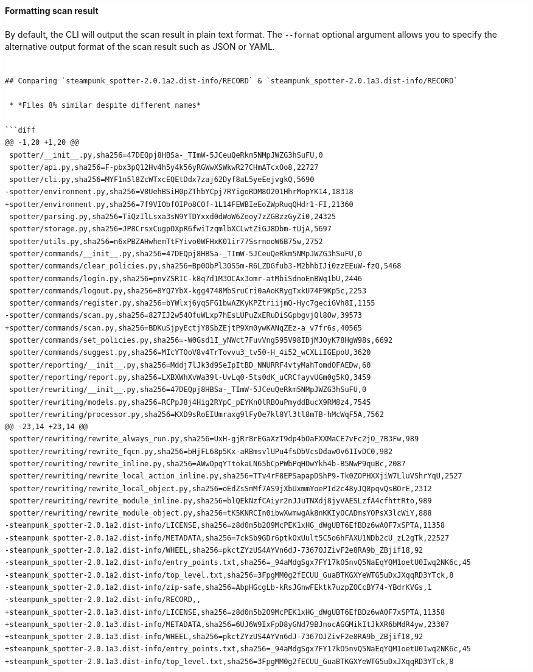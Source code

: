  #### Formatting scan result
 By default, the CLI will output the scan result in plain text format.
 The `--format` optional argument allows you to specify the alternative output
 format of the scan result such as JSON or YAML.
```

## Comparing `steampunk_spotter-2.0.1a2.dist-info/RECORD` & `steampunk_spotter-2.0.1a3.dist-info/RECORD`

 * *Files 8% similar despite different names*

```diff
@@ -1,20 +1,20 @@
 spotter/__init__.py,sha256=47DEQpj8HBSa-_TImW-5JCeuQeRkm5NMpJWZG3hSuFU,0
 spotter/api.py,sha256=F-pbx3pQ12Hv4h5y4k56yRGWwXSWkwR27CHmATcxOo8,22727
 spotter/cli.py,sha256=MYF1n5l8ZcWTxcEQEtDdx7zaj62Dyf8aL5yeEejvgkQ,5690
-spotter/environment.py,sha256=V8UehBSiH0pZThbYCpj7RYigoRDM8O201HhrMopYK14,18318
+spotter/environment.py,sha256=7f9VIObfOIPo8COf-1L14FEWBIeEoZWpRuqQHdr1-FI,21360
 spotter/parsing.py,sha256=TiQzIlLsxa3sN9YTDYxxd0dWoW6Zeoy7zZGBzzGyZi0,24325
 spotter/storage.py,sha256=JP8CrsxCugpOXpR6fwiTzqmlbXCLwtZiGJ8Dbm-tUjA,5697
 spotter/utils.py,sha256=n6xPBZAHwhemTtFYivo0WFHxK01ir77SsrnooW6B75w,2752
 spotter/commands/__init__.py,sha256=47DEQpj8HBSa-_TImW-5JCeuQeRkm5NMpJWZG3hSuFU,0
 spotter/commands/clear_policies.py,sha256=Bp0ObPl30S5m-R6LZDGfub3-M2bhbIJi0zzEEuW-fzQ,5468
 spotter/commands/login.py,sha256=pnvZSRIC-k8q7d1M3OCAx3omr-atMbiSdnoEnBWq1bU,2446
 spotter/commands/logout.py,sha256=8YQ7YbX-kgg4748MbSruCri0aAoKRygTxkU74F9Kp5c,2253
 spotter/commands/register.py,sha256=bYWlxj6yqSFG1bwAZKyKPZtriijmQ-Hyc7geciGVh8I,1155
-spotter/commands/scan.py,sha256=827IJ2w54OfuWLxp7hEsLUPuZxERuDiSGpbgvjQl8Ow,39573
+spotter/commands/scan.py,sha256=BDKuSjpyEctjY8SbZEjtP9Xm0ywKANqZEz-a_v7fr6s,40565
 spotter/commands/set_policies.py,sha256=-W0Gsd1I_yNWct7FuvVng595V98IDjMJOyK78HgW98s,6692
 spotter/commands/suggest.py,sha256=MIcYTOoV8v4TrTovvu3_tv50-H_4i52_wCXLiIGEpoU,3620
 spotter/reporting/__init__.py,sha256=Mddj7lJk3d9SeIpItBD_NNURRF4vtyMahTomdOFAEDw,60
 spotter/reporting/report.py,sha256=LXBXWhXvWa39l-UvLq0-5ts0dK_uCRCfayvUGm0g5kQ,3459
 spotter/rewriting/__init__.py,sha256=47DEQpj8HBSa-_TImW-5JCeuQeRkm5NMpJWZG3hSuFU,0
 spotter/rewriting/models.py,sha256=RCPpJ8j4Hig2RYpC_pEYKnOlRBOuPmyddBucX9RM8z4,7545
 spotter/rewriting/processor.py,sha256=KXD9sRoEIUmraxg9lFyOe7kl8Yl3tl8mTB-hMcWqF5A,7562
@@ -23,14 +23,14 @@
 spotter/rewriting/rewrite_always_run.py,sha256=UxH-gjRr8rEGaXzT9dp4bOaFXXMaCE7vFc2jO_7B3Fw,989
 spotter/rewriting/rewrite_fqcn.py,sha256=bHjFL68p5Kx-aRBmsvlUPu4fsDbVcsDdaw0v61IvDC0,982
 spotter/rewriting/rewrite_inline.py,sha256=AWwOpqYTtokaLN65bCpPWbPqHOwYkh4b-B5NwP9quBc,2087
 spotter/rewriting/rewrite_local_action_inline.py,sha256=TTv4rF8EPSapapDShP9-Tk0ZOPHXXjiW7LluVShrYqU,2527
 spotter/rewriting/rewrite_local_object.py,sha256=oEdZsSmMf7AS9jXbUxmmYoePId2c48yJQ8pqvQsBOrE,2312
 spotter/rewriting/rewrite_module_inline.py,sha256=blQEkNzfCAiyr2nJJuTNXdj8jyVAESLzfA4cfhttRto,989
 spotter/rewriting/rewrite_module_object.py,sha256=tK5KNRCIn0ibwXwmwgAk8nKKIyOCADmsYOPsX3lcWiY,888
-steampunk_spotter-2.0.1a2.dist-info/LICENSE,sha256=z8d0m5b2O9McPEK1xHG_dWgUBT6EfBDz6wA0F7xSPTA,11358
-steampunk_spotter-2.0.1a2.dist-info/METADATA,sha256=7ckSb9GDr6ptkOxUult5C5o6hFAXU1NDb2cU_zL2gTk,22527
-steampunk_spotter-2.0.1a2.dist-info/WHEEL,sha256=pkctZYzUS4AYVn6dJ-7367OJZivF2e8RA9b_ZBjif18,92
-steampunk_spotter-2.0.1a2.dist-info/entry_points.txt,sha256=_94aMdgSgx7FY17kO5nvQ5NaEqYQM1oetU0Iwq2NK6c,45
-steampunk_spotter-2.0.1a2.dist-info/top_level.txt,sha256=3FpgMM0g2fECUU_GuaBTKGXYeWTG5uDxJXqqRD3YTck,8
-steampunk_spotter-2.0.1a2.dist-info/zip-safe,sha256=AbpHGcgLb-kRsJGnwFEktk7uzpZOCcBY74-YBdrKVGs,1
-steampunk_spotter-2.0.1a2.dist-info/RECORD,,
+steampunk_spotter-2.0.1a3.dist-info/LICENSE,sha256=z8d0m5b2O9McPEK1xHG_dWgUBT6EfBDz6wA0F7xSPTA,11358
+steampunk_spotter-2.0.1a3.dist-info/METADATA,sha256=6UJ6W9IxFpD8yGNd79BJnocAGGMikItJkXR6bMdR4yw,23307
+steampunk_spotter-2.0.1a3.dist-info/WHEEL,sha256=pkctZYzUS4AYVn6dJ-7367OJZivF2e8RA9b_ZBjif18,92
+steampunk_spotter-2.0.1a3.dist-info/entry_points.txt,sha256=_94aMdgSgx7FY17kO5nvQ5NaEqYQM1oetU0Iwq2NK6c,45
+steampunk_spotter-2.0.1a3.dist-info/top_level.txt,sha256=3FpgMM0g2fECUU_GuaBTKGXYeWTG5uDxJXqqRD3YTck,8
```